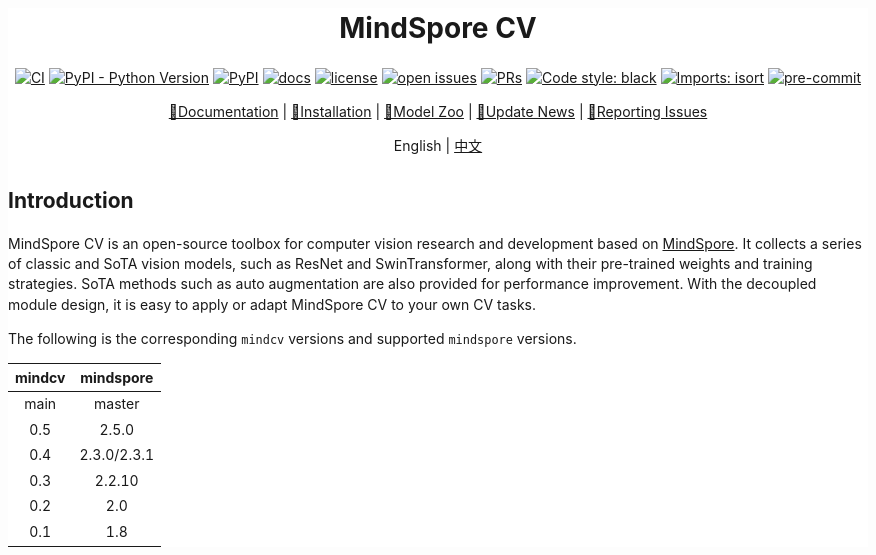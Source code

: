 <div align="center" markdown>

# MindSpore CV

[![CI](https://github.com/mindspore-lab/mindcv/actions/workflows/ci.yml/badge.svg)](https://github.com/mindspore-lab/mindcv/actions/workflows/ci.yml)
[![PyPI - Python Version](https://img.shields.io/pypi/pyversions/mindcv)](https://pypi.org/project/mindcv)
[![PyPI](https://img.shields.io/pypi/v/mindcv)](https://pypi.org/project/mindcv)
[![docs](https://github.com/mindspore-lab/mindcv/actions/workflows/docs.yml/badge.svg)](https://mindspore-lab.github.io/mindcv)
[![license](https://img.shields.io/github/license/mindspore-lab/mindcv.svg)](https://github.com/mindspore-lab/mindcv/blob/main/LICENSE.md)
[![open issues](https://img.shields.io/github/issues/mindspore-lab/mindcv)](https://github.com/mindspore-lab/mindcv/issues)
[![PRs](https://img.shields.io/badge/PRs-welcome-pink.svg)](https://github.com/mindspore-lab/mindcv/pulls)
[![Code style: black](https://img.shields.io/badge/code%20style-black-000000.svg)](https://github.com/psf/black)
[![Imports: isort](https://img.shields.io/badge/%20imports-isort-%231674b1?style=flat&labelColor=ef8336)](https://pycqa.github.io/isort/)
[![pre-commit](https://img.shields.io/badge/pre--commit-enabled-brightgreen?logo=pre-commit)](https://github.com/pre-commit/pre-commit)

[📝Documentation](https://mindspore-lab.github.io/mindcv/) |
[🚀Installation](https://mindspore-lab.github.io/mindcv/installation/) |
[🎁Model Zoo](https://mindspore-lab.github.io/mindcv/modelzoo/) |
[🎉Update News](https://github.com/mindspore-lab/mindcv/blob/main/RELEASE.md) |
[🐛Reporting Issues](https://github.com/mindspore-lab/mindcv/issues/new/choose)

English | [中文](README_CN.md)

</div>

## Introduction

MindSpore CV is an open-source toolbox for computer vision research and development based on [MindSpore](https://www.mindspore.cn/en). It collects a series of classic and SoTA vision models, such as ResNet and SwinTransformer, along with their pre-trained weights and training strategies. SoTA methods such as auto augmentation are also provided for performance improvement. With the decoupled module design, it is easy to apply or adapt MindSpore CV to your own CV tasks.

The following is the corresponding `mindcv` versions and supported `mindspore` versions.

| mindcv |  mindspore  |
| :----: | :---------: |
|  main  |   master    |
|  0.5   |    2.5.0    |
|  0.4   | 2.3.0/2.3.1 |
|  0.3   |   2.2.10    |
|  0.2   |     2.0     |
|  0.1   |     1.8     |
